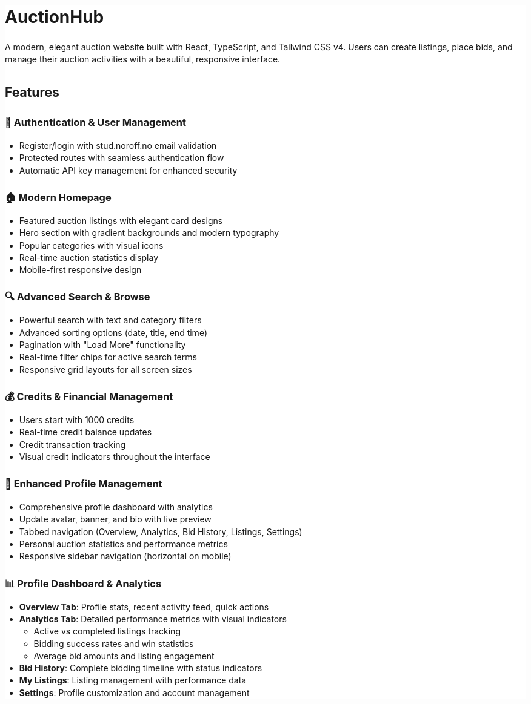 # AuctionHub

A modern, elegant auction website built with React, TypeScript, and Tailwind CSS v4. Users can create listings, place bids, and manage their auction activities with a beautiful, responsive interface.

## Features

### 🔐 **Authentication & User Management**
- Register/login with stud.noroff.no email validation
- Protected routes with seamless authentication flow
- Automatic API key management for enhanced security

### 🏠 **Modern Homepage**
- Featured auction listings with elegant card designs
- Hero section with gradient backgrounds and modern typography
- Popular categories with visual icons
- Real-time auction statistics display
- Mobile-first responsive design

### 🔍 **Advanced Search & Browse**
- Powerful search with text and category filters
- Advanced sorting options (date, title, end time)
- Pagination with "Load More" functionality
- Real-time filter chips for active search terms
- Responsive grid layouts for all screen sizes

### 💰 **Credits & Financial Management**
- Users start with 1000 credits
- Real-time credit balance updates
- Credit transaction tracking
- Visual credit indicators throughout the interface

### 👤 **Enhanced Profile Management**
- Comprehensive profile dashboard with analytics
- Update avatar, banner, and bio with live preview
- Tabbed navigation (Overview, Analytics, Bid History, Listings, Settings)
- Personal auction statistics and performance metrics
- Responsive sidebar navigation (horizontal on mobile)

### 📊 **Profile Dashboard & Analytics**
- **Overview Tab**: Profile stats, recent activity feed, quick actions
- **Analytics Tab**: Detailed performance metrics with visual indicators
  - Active vs completed listings tracking
  - Bidding success rates and win statistics
  - Average bid amounts and listing engagement
- **Bid History**: Complete bidding timeline with status indicators
- **My Listings**: Listing management with performance data
- **Settings**: Profile customization and account management
